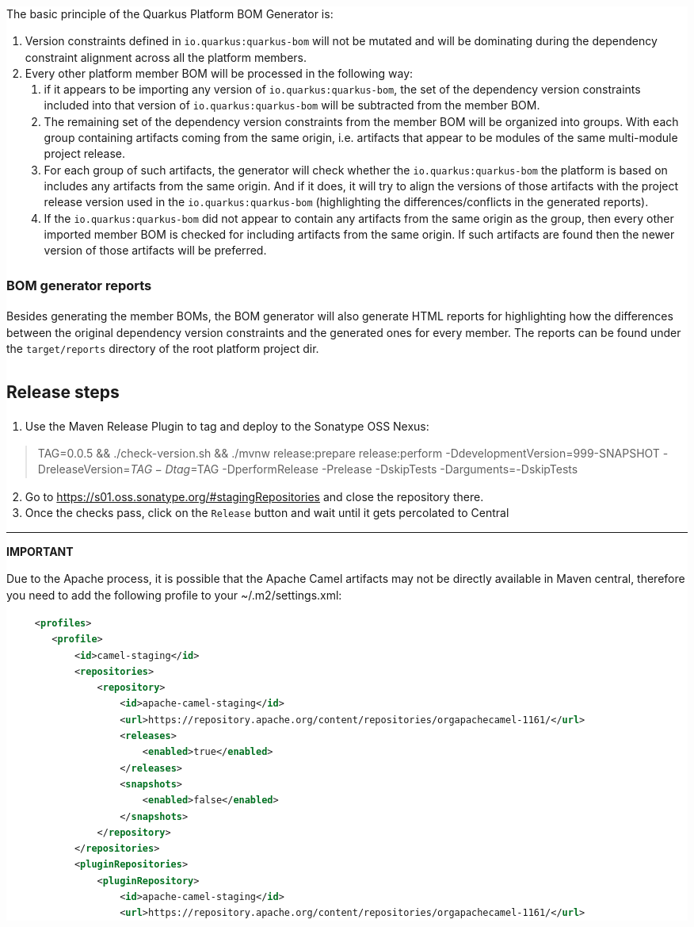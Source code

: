 The basic principle of the Quarkus Platform BOM Generator is:

1. Version constraints defined in `io.quarkus:quarkus-bom` will not be mutated and will be dominating during the dependency constraint alignment across all the platform members.
1. Every other platform member BOM will be processed in the following way:
   1. if it appears to be importing any version of `io.quarkus:quarkus-bom`, the set of the dependency version constraints included into that version of `io.quarkus:quarkus-bom`
will be subtracted from the member BOM.
   1. The remaining set of the dependency version constraints from the member BOM will be organized into groups. With each group containing artifacts coming from the same origin,
i.e. artifacts that appear to be modules of the same multi-module project release.
   1. For each group of such artifacts, the generator will check whether the `io.quarkus:quarkus-bom` the platform is based on includes any artifacts from the same origin.
And if it does, it will try to align the versions of those artifacts with the project release version used in the `io.quarkus:quarkus-bom` (highlighting the differences/conflicts in the generated reports).
   1. If the `io.quarkus:quarkus-bom` did not appear to contain any artifacts from the same origin as the group, then every other imported member BOM is checked for including artifacts
from the same origin. If such artifacts are found then the newer version of those artifacts will be preferred.

### BOM generator reports

Besides generating the member BOMs, the BOM generator will also generate HTML reports for highlighting how the differences between the original dependency version constraints
and the generated ones for every member. The reports can be found under the `target/reports` directory of the root platform project dir.

## Release steps

1. Use the Maven Release Plugin to tag and deploy to the Sonatype OSS Nexus: 
> TAG=0.0.5 && ./check-version.sh && ./mvnw release:prepare release:perform -DdevelopmentVersion=999-SNAPSHOT -DreleaseVersion=$TAG -Dtag=$TAG -DperformRelease -Prelease -DskipTests -Darguments=-DskipTests
2. Go to https://s01.oss.sonatype.org/#stagingRepositories and close the repository there.
3. Once the checks pass, click on the `Release` button and wait until it gets percolated to Central
 
---
**IMPORTANT**

Due to the Apache process, it is possible that the Apache Camel artifacts may not be directly available in Maven central, therefore you need to add the following profile to your ~/.m2/settings.xml:

```xml
     <profiles>
        <profile>
            <id>camel-staging</id>
            <repositories>
                <repository>
                    <id>apache-camel-staging</id>
                    <url>https://repository.apache.org/content/repositories/orgapachecamel-1161/</url>
                    <releases>
                        <enabled>true</enabled>
                    </releases>
                    <snapshots>
                        <enabled>false</enabled>
                    </snapshots>
                </repository>
            </repositories>
            <pluginRepositories>
                <pluginRepository>
                    <id>apache-camel-staging</id>
                    <url>https://repository.apache.org/content/repositories/orgapachecamel-1161/</url>
```